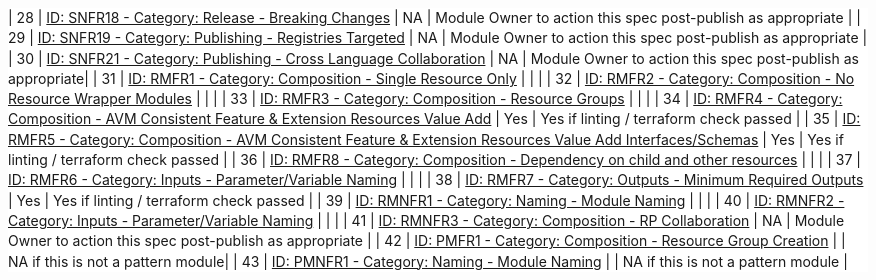 | 28 | [ID: SNFR18 - Category: Release - Breaking Changes](https://azure.github.io/Azure-Verified-Modules/specs/shared/#id-snfr18---category-release---breaking-changes)                                                                                                                       |   NA   | Module Owner to action this spec post-publish as appropriate    |
| 29 | [ID: SNFR19 - Category: Publishing - Registries Targeted](https://azure.github.io/Azure-Verified-Modules/specs/shared/#id-snfr19---category-publishing---registries-targeted)                                                                                                           |   NA   | Module Owner to action this spec post-publish as appropriate    |
| 30 | [ID: SNFR21 - Category: Publishing - Cross Language Collaboration](https://azure.github.io/Azure-Verified-Modules/specs/shared/#id-snfr21---category-publishing---cross-language-collaboration)                                                                                         |   NA   | Module Owner to action this spec post-publish as appropriate|
| 31 | [ID: RMFR1 - Category: Composition - Single Resource Only](https://azure.github.io/Azure-Verified-Modules/specs/shared/#id-rmfr1---category-composition---single-resource-only)                                                                                                         |        |                                                                 |
| 32 | [ID: RMFR2 - Category: Composition - No Resource Wrapper Modules](https://azure.github.io/Azure-Verified-Modules/specs/shared/#id-rmfr2---category-composition---no-resource-wrapper-modules)                                                                                           |        |                                                                 |
| 33 | [ID: RMFR3 - Category: Composition - Resource Groups](https://azure.github.io/Azure-Verified-Modules/specs/shared/#id-rmfr3---category-composition---resource-groups)                                                                                                                   |        |                                                                 |
| 34 | [ID: RMFR4 - Category: Composition - AVM Consistent Feature & Extension Resources Value Add](https://azure.github.io/Azure-Verified-Modules/specs/shared/#id-rmfr4---category-composition---avm-consistent-feature--extension-resources-value-add)                                      |   Yes  | Yes if linting / terraform check passed                    |
| 35 | [ID: RMFR5 - Category: Composition - AVM Consistent Feature & Extension Resources Value Add Interfaces/Schemas](https://azure.github.io/Azure-Verified-Modules/specs/shared/#id-rmfr5---category-composition---avm-consistent-feature--extension-resources-value-add-interfacesschemas) |   Yes  | Yes if linting / terraform check passed                    |
| 36 | [ID: RMFR8 - Category: Composition - Dependency on child and other resources](https://azure.github.io/Azure-Verified-Modules/specs/shared/#id-rmfr8---category-composition---dependency-on-child-and-other-resources)                                                                   |        |                                                                 |
| 37 | [ID: RMFR6 - Category: Inputs - Parameter/Variable Naming](https://azure.github.io/Azure-Verified-Modules/specs/shared/#id-rmfr6---category-inputs---parametervariable-naming)                                                                                                          |        |                                                                 |
| 38 | [ID: RMFR7 - Category: Outputs - Minimum Required Outputs](https://azure.github.io/Azure-Verified-Modules/specs/shared/#id-rmfr7---category-outputs---minimum-required-outputs)                                                                                                         |   Yes  | Yes if linting / terraform check passed                    |
| 39 | [ID: RMNFR1 - Category: Naming - Module Naming](https://azure.github.io/Azure-Verified-Modules/specs/shared/#id-rmnfr1---category-naming---module-naming)                                                                                                                               |        |                                                                 |
| 40 | [ID: RMNFR2 - Category: Inputs - Parameter/Variable Naming](https://azure.github.io/Azure-Verified-Modules/specs/shared/#id-rmnfr2---category-inputs---parametervariable-naming)                                                                                                        |        |                                                                 |
| 41 | [ID: RMNFR3 - Category: Composition - RP Collaboration](https://azure.github.io/Azure-Verified-Modules/specs/shared/#id-rmnfr3---category-composition---rp-collaboration)                                                                                                               |   NA   | Module Owner to action this spec post-publish as appropriate    |
| 42 | [ID: PMFR1 - Category: Composition - Resource Group Creation](https://azure.github.io/Azure-Verified-Modules/specs/shared/#id-pmfr1---category-composition---resource-group-creation)                                                                                                   |        | NA if this is not a pattern module|
| 43 | [ID: PMNFR1 - Category: Naming - Module Naming](https://azure.github.io/Azure-Verified-Modules/specs/shared/#id-pmnfr1---category-naming---module-naming)                                                                                                                               |        | NA if this is not a pattern module                       |